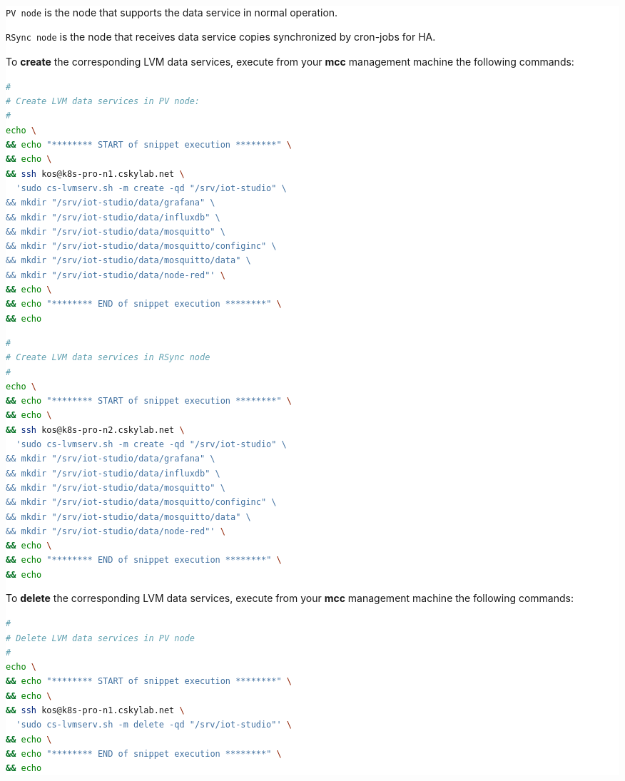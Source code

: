 `PV node` is the node that supports the data service in normal operation.

`RSync node` is the node that receives data service copies synchronized by cron-jobs for HA.


To **create** the corresponding LVM data services, execute from your **mcc** management machine the following commands:

```bash
#
# Create LVM data services in PV node:
#
echo \
&& echo "******** START of snippet execution ********" \
&& echo \
&& ssh kos@k8s-pro-n1.cskylab.net \
  'sudo cs-lvmserv.sh -m create -qd "/srv/iot-studio" \
&& mkdir "/srv/iot-studio/data/grafana" \
&& mkdir "/srv/iot-studio/data/influxdb" \
&& mkdir "/srv/iot-studio/data/mosquitto" \
&& mkdir "/srv/iot-studio/data/mosquitto/configinc" \
&& mkdir "/srv/iot-studio/data/mosquitto/data" \
&& mkdir "/srv/iot-studio/data/node-red"' \
&& echo \
&& echo "******** END of snippet execution ********" \
&& echo
```

```bash
#
# Create LVM data services in RSync node
#
echo \
&& echo "******** START of snippet execution ********" \
&& echo \
&& ssh kos@k8s-pro-n2.cskylab.net \
  'sudo cs-lvmserv.sh -m create -qd "/srv/iot-studio" \
&& mkdir "/srv/iot-studio/data/grafana" \
&& mkdir "/srv/iot-studio/data/influxdb" \
&& mkdir "/srv/iot-studio/data/mosquitto" \
&& mkdir "/srv/iot-studio/data/mosquitto/configinc" \
&& mkdir "/srv/iot-studio/data/mosquitto/data" \
&& mkdir "/srv/iot-studio/data/node-red"' \
&& echo \
&& echo "******** END of snippet execution ********" \
&& echo
```

To **delete** the corresponding LVM data services, execute from your **mcc** management machine the following commands:

```bash
#
# Delete LVM data services in PV node
#
echo \
&& echo "******** START of snippet execution ********" \
&& echo \
&& ssh kos@k8s-pro-n1.cskylab.net \
  'sudo cs-lvmserv.sh -m delete -qd "/srv/iot-studio"' \
&& echo \
&& echo "******** END of snippet execution ********" \
&& echo
```
